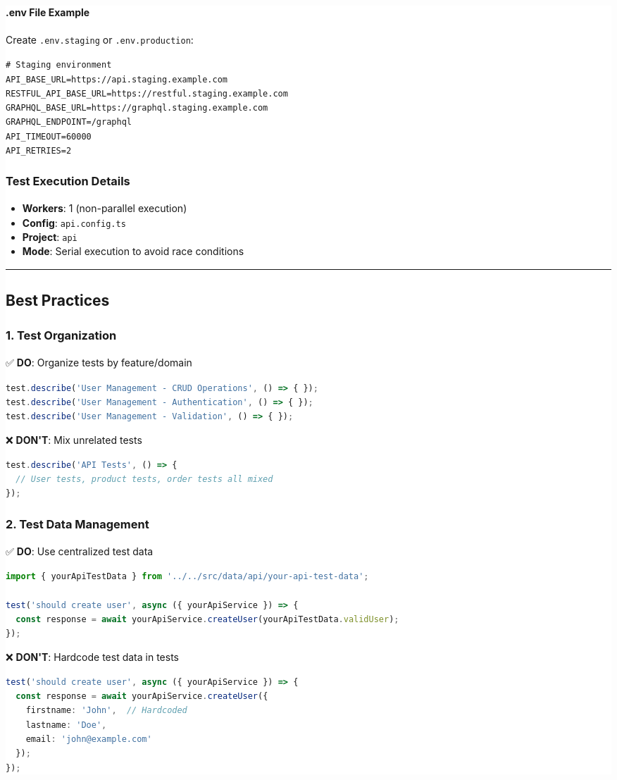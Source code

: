 #### .env File Example

Create `.env.staging` or `.env.production`:

```env
# Staging environment
API_BASE_URL=https://api.staging.example.com
RESTFUL_API_BASE_URL=https://restful.staging.example.com
GRAPHQL_BASE_URL=https://graphql.staging.example.com
GRAPHQL_ENDPOINT=/graphql
API_TIMEOUT=60000
API_RETRIES=2
```

### Test Execution Details

- **Workers**: 1 (non-parallel execution)
- **Config**: `api.config.ts`
- **Project**: `api`
- **Mode**: Serial execution to avoid race conditions

---

## Best Practices

### 1. Test Organization

✅ **DO**: Organize tests by feature/domain
```typescript
test.describe('User Management - CRUD Operations', () => { });
test.describe('User Management - Authentication', () => { });
test.describe('User Management - Validation', () => { });
```

❌ **DON'T**: Mix unrelated tests
```typescript
test.describe('API Tests', () => {
  // User tests, product tests, order tests all mixed
});
```

### 2. Test Data Management

✅ **DO**: Use centralized test data
```typescript
import { yourApiTestData } from '../../src/data/api/your-api-test-data';

test('should create user', async ({ yourApiService }) => {
  const response = await yourApiService.createUser(yourApiTestData.validUser);
});
```

❌ **DON'T**: Hardcode test data in tests
```typescript
test('should create user', async ({ yourApiService }) => {
  const response = await yourApiService.createUser({
    firstname: 'John',  // Hardcoded
    lastname: 'Doe',
    email: 'john@example.com'
  });
});
```
